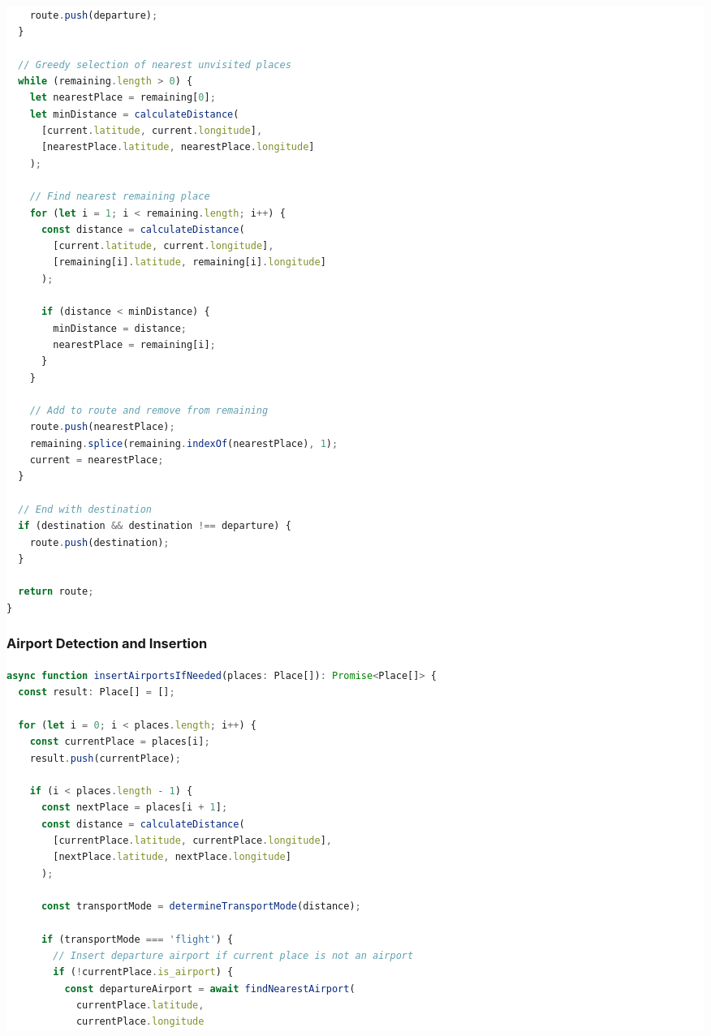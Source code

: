 ```typescript
    route.push(departure);
  }
  
  // Greedy selection of nearest unvisited places
  while (remaining.length > 0) {
    let nearestPlace = remaining[0];
    let minDistance = calculateDistance(
      [current.latitude, current.longitude],
      [nearestPlace.latitude, nearestPlace.longitude]
    );
    
    // Find nearest remaining place
    for (let i = 1; i < remaining.length; i++) {
      const distance = calculateDistance(
        [current.latitude, current.longitude],
        [remaining[i].latitude, remaining[i].longitude]
      );
      
      if (distance < minDistance) {
        minDistance = distance;
        nearestPlace = remaining[i];
      }
    }
    
    // Add to route and remove from remaining
    route.push(nearestPlace);
    remaining.splice(remaining.indexOf(nearestPlace), 1);
    current = nearestPlace;
  }
  
  // End with destination
  if (destination && destination !== departure) {
    route.push(destination);
  }
  
  return route;
}
```

### Airport Detection and Insertion
```typescript
async function insertAirportsIfNeeded(places: Place[]): Promise<Place[]> {
  const result: Place[] = [];
  
  for (let i = 0; i < places.length; i++) {
    const currentPlace = places[i];
    result.push(currentPlace);
    
    if (i < places.length - 1) {
      const nextPlace = places[i + 1];
      const distance = calculateDistance(
        [currentPlace.latitude, currentPlace.longitude],
        [nextPlace.latitude, nextPlace.longitude]
      );
      
      const transportMode = determineTransportMode(distance);
      
      if (transportMode === 'flight') {
        // Insert departure airport if current place is not an airport
        if (!currentPlace.is_airport) {
          const departureAirport = await findNearestAirport(
            currentPlace.latitude, 
            currentPlace.longitude
```